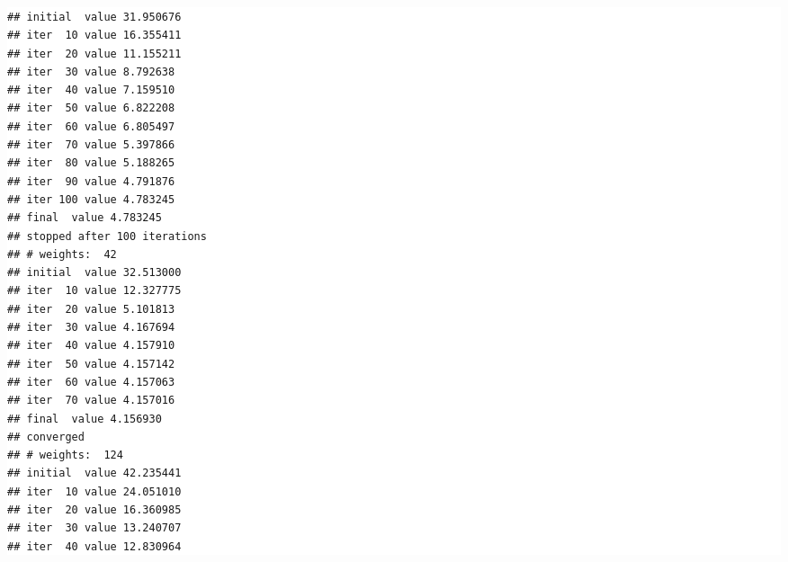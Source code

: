     ## initial  value 31.950676 
    ## iter  10 value 16.355411
    ## iter  20 value 11.155211
    ## iter  30 value 8.792638
    ## iter  40 value 7.159510
    ## iter  50 value 6.822208
    ## iter  60 value 6.805497
    ## iter  70 value 5.397866
    ## iter  80 value 5.188265
    ## iter  90 value 4.791876
    ## iter 100 value 4.783245
    ## final  value 4.783245 
    ## stopped after 100 iterations
    ## # weights:  42
    ## initial  value 32.513000 
    ## iter  10 value 12.327775
    ## iter  20 value 5.101813
    ## iter  30 value 4.167694
    ## iter  40 value 4.157910
    ## iter  50 value 4.157142
    ## iter  60 value 4.157063
    ## iter  70 value 4.157016
    ## final  value 4.156930 
    ## converged
    ## # weights:  124
    ## initial  value 42.235441 
    ## iter  10 value 24.051010
    ## iter  20 value 16.360985
    ## iter  30 value 13.240707
    ## iter  40 value 12.830964